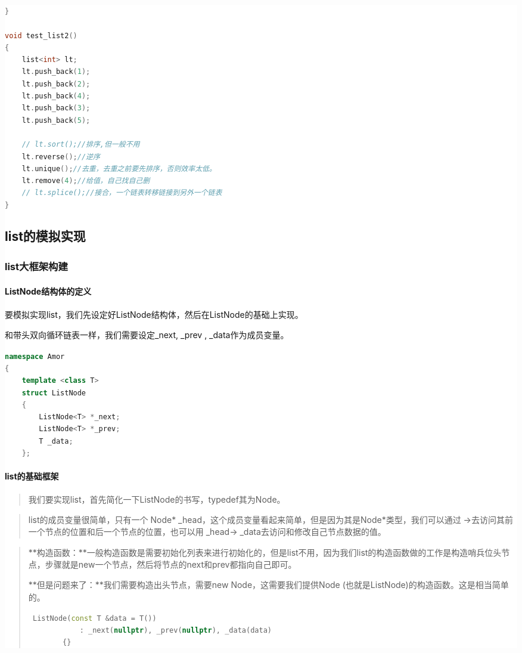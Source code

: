 ```c++
}

void test_list2()
{
    list<int> lt;
    lt.push_back(1);
    lt.push_back(2);
    lt.push_back(4);
    lt.push_back(3);
    lt.push_back(5);

    // lt.sort();//排序,但一般不用
    lt.reverse();//逆序
    lt.unique();//去重，去重之前要先排序，否则效率太低。
    lt.remove(4);//给值，自己找自己删
    // lt.splice();//接合，一个链表转移链接到另外一个链表
}
```

## list的模拟实现

### list大框架构建

#### ListNode结构体的定义

要模拟实现list，我们先设定好ListNode结构体，然后在ListNode的基础上实现。

和带头双向循环链表一样，我们需要设定_next, _prev , _data作为成员变量。

```c++
namespace Amor
{
    template <class T>
    struct ListNode
    {
        ListNode<T> *_next;
        ListNode<T> *_prev;
        T _data;
    };
```

#### list的基础框架

> 我们要实现list，首先简化一下ListNode的书写，typedef其为Node。

>  list的成员变量很简单，只有一个 Node* _head，这个成员变量看起来简单，但是因为其是Node*类型，我们可以通过 ->去访问其前一个节点的位置和后一个节点的位置，也可以用 _head-> _data去访问和修改自己节点数据的值。

> **构造函数：**一般构造函数是需要初始化列表来进行初始化的，但是list不用，因为我们list的构造函数做的工作是构造哨兵位头节点，步骤就是new一个节点，然后将节点的next和prev都指向自己即可。
>
> **但是问题来了：**我们需要构造出头节点，需要new Node，这需要我们提供Node (也就是ListNode)的构造函数。这是相当简单的。
>
> ```c++
>  ListNode(const T &data = T())
>             : _next(nullptr), _prev(nullptr), _data(data)
>         {}
> ```
